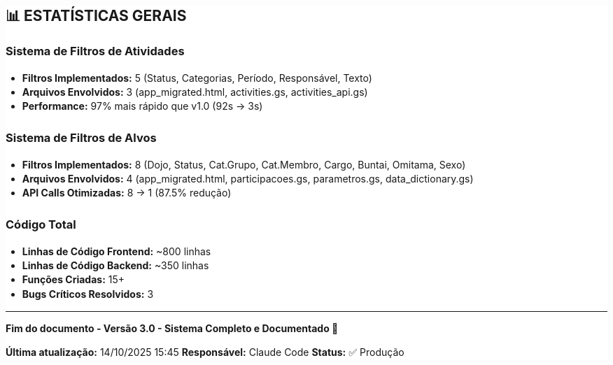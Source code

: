 ## 📊 ESTATÍSTICAS GERAIS

### **Sistema de Filtros de Atividades**
- **Filtros Implementados:** 5 (Status, Categorias, Período, Responsável, Texto)
- **Arquivos Envolvidos:** 3 (app_migrated.html, activities.gs, activities_api.gs)
- **Performance:** 97% mais rápido que v1.0 (92s → 3s)

### **Sistema de Filtros de Alvos**
- **Filtros Implementados:** 8 (Dojo, Status, Cat.Grupo, Cat.Membro, Cargo, Buntai, Omitama, Sexo)
- **Arquivos Envolvidos:** 4 (app_migrated.html, participacoes.gs, parametros.gs, data_dictionary.gs)
- **API Calls Otimizadas:** 8 → 1 (87.5% redução)

### **Código Total**
- **Linhas de Código Frontend:** ~800 linhas
- **Linhas de Código Backend:** ~350 linhas
- **Funções Criadas:** 15+
- **Bugs Críticos Resolvidos:** 3

---

**Fim do documento - Versão 3.0 - Sistema Completo e Documentado 🚀**

**Última atualização:** 14/10/2025 15:45
**Responsável:** Claude Code
**Status:** ✅ Produção
